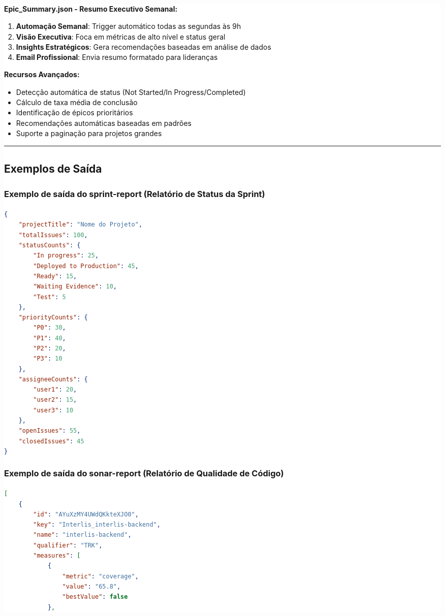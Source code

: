 **Epic_Summary.json - Resumo Executivo Semanal:**

1. **Automação Semanal**: Trigger automático todas as segundas às 9h
2. **Visão Executiva**: Foca em métricas de alto nível e status geral
3. **Insights Estratégicos**: Gera recomendações baseadas em análise de dados
4. **Email Profissional**: Envia resumo formatado para lideranças

**Recursos Avançados:**

- Detecção automática de status (Not Started/In Progress/Completed)
- Cálculo de taxa média de conclusão
- Identificação de épicos prioritários
- Recomendações automáticas baseadas em padrões
- Suporte a paginação para projetos grandes

---

## Exemplos de Saída

### Exemplo de saída do sprint-report (Relatório de Status da Sprint)

```json
{
	"projectTitle": "Nome do Projeto",
	"totalIssues": 100,
	"statusCounts": {
		"In progress": 25,
		"Deployed to Production": 45,
		"Ready": 15,
		"Waiting Evidence": 10,
		"Test": 5
	},
	"priorityCounts": {
		"P0": 30,
		"P1": 40,
		"P2": 20,
		"P3": 10
	},
	"assigneeCounts": {
		"user1": 20,
		"user2": 15,
		"user3": 10
	},
	"openIssues": 55,
	"closedIssues": 45
}
```

### Exemplo de saída do sonar-report (Relatório de Qualidade de Código)

```json
[
	{
		"id": "AYuXzMY4UWdQKkteXJO0",
		"key": "Interlis_interlis-backend",
		"name": "interlis-backend",
		"qualifier": "TRK",
		"measures": [
			{
				"metric": "coverage",
				"value": "65.8",
				"bestValue": false
			},
```